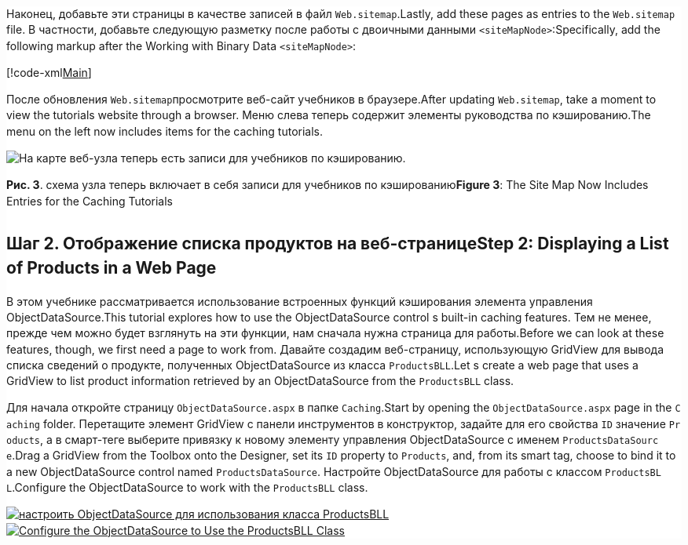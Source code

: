 <span data-ttu-id="a46a4-162">Наконец, добавьте эти страницы в качестве записей в файл `Web.sitemap`.</span><span class="sxs-lookup"><span data-stu-id="a46a4-162">Lastly, add these pages as entries to the `Web.sitemap` file.</span></span> <span data-ttu-id="a46a4-163">В частности, добавьте следующую разметку после работы с двоичными данными `<siteMapNode>`:</span><span class="sxs-lookup"><span data-stu-id="a46a4-163">Specifically, add the following markup after the Working with Binary Data `<siteMapNode>`:</span></span>

[!code-xml[Main](caching-data-with-the-objectdatasource-vb/samples/sample1.xml)]

<span data-ttu-id="a46a4-164">После обновления `Web.sitemap`просмотрите веб-сайт учебников в браузере.</span><span class="sxs-lookup"><span data-stu-id="a46a4-164">After updating `Web.sitemap`, take a moment to view the tutorials website through a browser.</span></span> <span data-ttu-id="a46a4-165">Меню слева теперь содержит элементы руководства по кэшированию.</span><span class="sxs-lookup"><span data-stu-id="a46a4-165">The menu on the left now includes items for the caching tutorials.</span></span>

![На карте веб-узла теперь есть записи для учебников по кэшированию.](caching-data-with-the-objectdatasource-vb/_static/image5.png)

<span data-ttu-id="a46a4-167">**Рис. 3**. схема узла теперь включает в себя записи для учебников по кэшированию</span><span class="sxs-lookup"><span data-stu-id="a46a4-167">**Figure 3**: The Site Map Now Includes Entries for the Caching Tutorials</span></span>

## <a name="step-2-displaying-a-list-of-products-in-a-web-page"></a><span data-ttu-id="a46a4-168">Шаг 2. Отображение списка продуктов на веб-странице</span><span class="sxs-lookup"><span data-stu-id="a46a4-168">Step 2: Displaying a List of Products in a Web Page</span></span>

<span data-ttu-id="a46a4-169">В этом учебнике рассматривается использование встроенных функций кэширования элемента управления ObjectDataSource.</span><span class="sxs-lookup"><span data-stu-id="a46a4-169">This tutorial explores how to use the ObjectDataSource control s built-in caching features.</span></span> <span data-ttu-id="a46a4-170">Тем не менее, прежде чем можно будет взглянуть на эти функции, нам сначала нужна страница для работы.</span><span class="sxs-lookup"><span data-stu-id="a46a4-170">Before we can look at these features, though, we first need a page to work from.</span></span> <span data-ttu-id="a46a4-171">Давайте создадим веб-страницу, использующую GridView для вывода списка сведений о продукте, полученных ObjectDataSource из класса `ProductsBLL`.</span><span class="sxs-lookup"><span data-stu-id="a46a4-171">Let s create a web page that uses a GridView to list product information retrieved by an ObjectDataSource from the `ProductsBLL` class.</span></span>

<span data-ttu-id="a46a4-172">Для начала откройте страницу `ObjectDataSource.aspx` в папке `Caching`.</span><span class="sxs-lookup"><span data-stu-id="a46a4-172">Start by opening the `ObjectDataSource.aspx` page in the `Caching` folder.</span></span> <span data-ttu-id="a46a4-173">Перетащите элемент GridView с панели инструментов в конструктор, задайте для его свойства `ID` значение `Products`, а в смарт-теге выберите привязку к новому элементу управления ObjectDataSource с именем `ProductsDataSource`.</span><span class="sxs-lookup"><span data-stu-id="a46a4-173">Drag a GridView from the Toolbox onto the Designer, set its `ID` property to `Products`, and, from its smart tag, choose to bind it to a new ObjectDataSource control named `ProductsDataSource`.</span></span> <span data-ttu-id="a46a4-174">Настройте ObjectDataSource для работы с классом `ProductsBLL`.</span><span class="sxs-lookup"><span data-stu-id="a46a4-174">Configure the ObjectDataSource to work with the `ProductsBLL` class.</span></span>

<span data-ttu-id="a46a4-175">[![настроить ObjectDataSource для использования класса ProductsBLL](caching-data-with-the-objectdatasource-vb/_static/image7.png)](caching-data-with-the-objectdatasource-vb/_static/image6.png)</span><span class="sxs-lookup"><span data-stu-id="a46a4-175">[![Configure the ObjectDataSource to Use the ProductsBLL Class](caching-data-with-the-objectdatasource-vb/_static/image7.png)](caching-data-with-the-objectdatasource-vb/_static/image6.png)</span></span>
